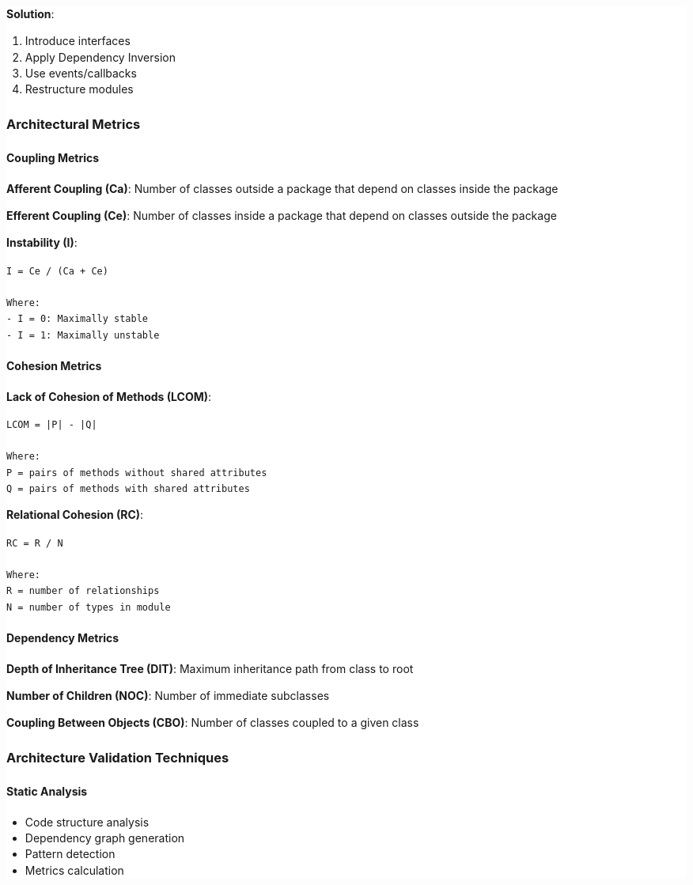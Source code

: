 **Solution**:
1. Introduce interfaces
2. Apply Dependency Inversion
3. Use events/callbacks
4. Restructure modules

### Architectural Metrics

#### Coupling Metrics

**Afferent Coupling (Ca)**: Number of classes outside a package that depend on classes inside the package

**Efferent Coupling (Ce)**: Number of classes inside a package that depend on classes outside the package

**Instability (I)**:
```
I = Ce / (Ca + Ce)

Where:
- I = 0: Maximally stable
- I = 1: Maximally unstable
```

#### Cohesion Metrics

**Lack of Cohesion of Methods (LCOM)**:
```
LCOM = |P| - |Q|

Where:
P = pairs of methods without shared attributes
Q = pairs of methods with shared attributes
```

**Relational Cohesion (RC)**:
```
RC = R / N

Where:
R = number of relationships
N = number of types in module
```

#### Dependency Metrics

**Depth of Inheritance Tree (DIT)**: Maximum inheritance path from class to root

**Number of Children (NOC)**: Number of immediate subclasses

**Coupling Between Objects (CBO)**: Number of classes coupled to a given class

### Architecture Validation Techniques

#### Static Analysis
- Code structure analysis
- Dependency graph generation
- Pattern detection
- Metrics calculation
